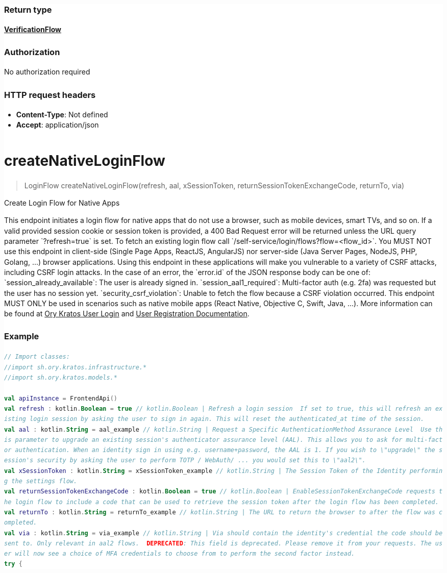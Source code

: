 ### Return type

[**VerificationFlow**](VerificationFlow.md)

### Authorization

No authorization required

### HTTP request headers

 - **Content-Type**: Not defined
 - **Accept**: application/json

<a id="createNativeLoginFlow"></a>
# **createNativeLoginFlow**
> LoginFlow createNativeLoginFlow(refresh, aal, xSessionToken, returnSessionTokenExchangeCode, returnTo, via)

Create Login Flow for Native Apps

This endpoint initiates a login flow for native apps that do not use a browser, such as mobile devices, smart TVs, and so on.  If a valid provided session cookie or session token is provided, a 400 Bad Request error will be returned unless the URL query parameter &#x60;?refresh&#x3D;true&#x60; is set.  To fetch an existing login flow call &#x60;/self-service/login/flows?flow&#x3D;&lt;flow_id&gt;&#x60;.  You MUST NOT use this endpoint in client-side (Single Page Apps, ReactJS, AngularJS) nor server-side (Java Server Pages, NodeJS, PHP, Golang, ...) browser applications. Using this endpoint in these applications will make you vulnerable to a variety of CSRF attacks, including CSRF login attacks.  In the case of an error, the &#x60;error.id&#x60; of the JSON response body can be one of:  &#x60;session_already_available&#x60;: The user is already signed in. &#x60;session_aal1_required&#x60;: Multi-factor auth (e.g. 2fa) was requested but the user has no session yet. &#x60;security_csrf_violation&#x60;: Unable to fetch the flow because a CSRF violation occurred.  This endpoint MUST ONLY be used in scenarios such as native mobile apps (React Native, Objective C, Swift, Java, ...).  More information can be found at [Ory Kratos User Login](https://www.ory.sh/docs/kratos/self-service/flows/user-login) and [User Registration Documentation](https://www.ory.sh/docs/kratos/self-service/flows/user-registration).

### Example
```kotlin
// Import classes:
//import sh.ory.kratos.infrastructure.*
//import sh.ory.kratos.models.*

val apiInstance = FrontendApi()
val refresh : kotlin.Boolean = true // kotlin.Boolean | Refresh a login session  If set to true, this will refresh an existing login session by asking the user to sign in again. This will reset the authenticated_at time of the session.
val aal : kotlin.String = aal_example // kotlin.String | Request a Specific AuthenticationMethod Assurance Level  Use this parameter to upgrade an existing session's authenticator assurance level (AAL). This allows you to ask for multi-factor authentication. When an identity sign in using e.g. username+password, the AAL is 1. If you wish to \"upgrade\" the session's security by asking the user to perform TOTP / WebAuth/ ... you would set this to \"aal2\".
val xSessionToken : kotlin.String = xSessionToken_example // kotlin.String | The Session Token of the Identity performing the settings flow.
val returnSessionTokenExchangeCode : kotlin.Boolean = true // kotlin.Boolean | EnableSessionTokenExchangeCode requests the login flow to include a code that can be used to retrieve the session token after the login flow has been completed.
val returnTo : kotlin.String = returnTo_example // kotlin.String | The URL to return the browser to after the flow was completed.
val via : kotlin.String = via_example // kotlin.String | Via should contain the identity's credential the code should be sent to. Only relevant in aal2 flows.  DEPRECATED: This field is deprecated. Please remove it from your requests. The user will now see a choice of MFA credentials to choose from to perform the second factor instead.
try {
```